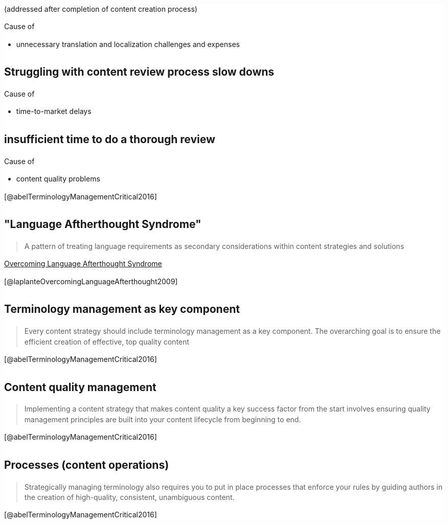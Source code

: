 (addressed after completion of content creation process)

Cause of

* unnecessary translation and localization challenges and expenses

## Struggling with content review process slow downs

Cause of

* time-to-market delays

## insufficient time to do a thorough review

Cause of

* content quality problems

[@abelTerminologyManagementCritical2016]


## "Language Aftherthought Syndrome"

> A pattern of treating language requirements as secondary considerations within content strategies and solutions

[Overcoming Language Afterthought Syndrome](https://slideplayer.com/amp/8147121/ "Overcoming Language Afterthought Syndrome Mary Laplante Senior Analyst, Gilbane Group © 2009 Gilbane Group, Inc. All rights reserved. - ppt download")

[@laplanteOvercomingLanguageAfterthought2009]


## Terminology management as key component

> Every content strategy should include terminology management as a key component. The overarching goal is to ensure the efficient creation of effective, top quality content

[@abelTerminologyManagementCritical2016]

## Content quality management

> Implementing a content strategy that makes content quality a key success factor from the start involves ensuring quality management principles are built into your content lifecycle from beginning to end.

[@abelTerminologyManagementCritical2016]


## Processes (content operations)

> Strategically managing terminology also requires you to put in place processes that enforce your rules by guiding authors in the creation of high-quality, consistent, unambiguous content.

[@abelTerminologyManagementCritical2016]
